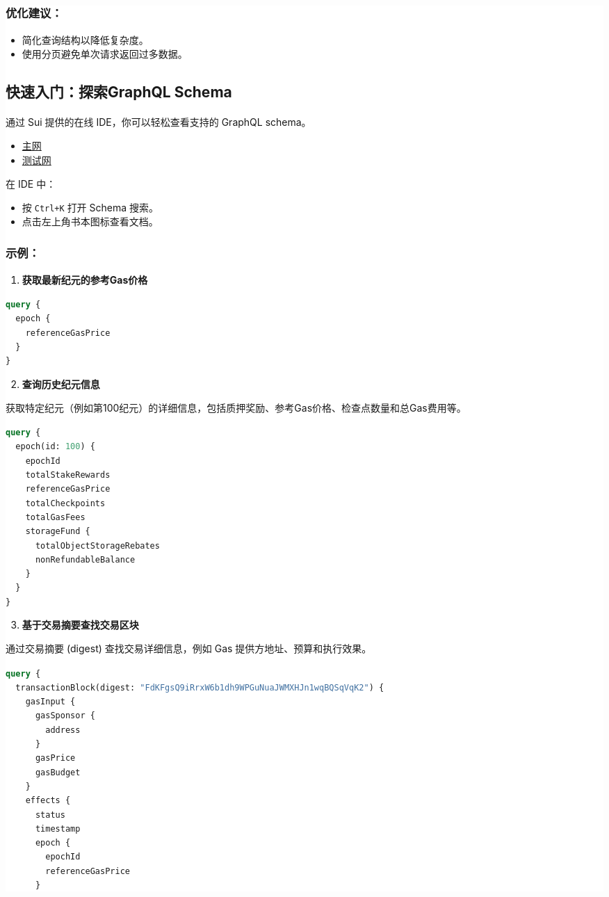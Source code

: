 ### 优化建议：
- 简化查询结构以降低复杂度。
- 使用分页避免单次请求返回过多数据。

## 快速入门：探索GraphQL Schema

通过 Sui 提供的在线 IDE，你可以轻松查看支持的 GraphQL schema。

- [主网](https://sui-mainnet.mystenlabs.com/graphql)
- [测试网](https://sui-testnet.mystenlabs.com/graphql)

在 IDE 中：
- 按 `Ctrl+K` 打开 Schema 搜索。
- 点击左上角书本图标查看文档。

### 示例：

1. **获取最新纪元的参考Gas价格**

```graphql
query {
  epoch {
    referenceGasPrice
  }
}
```

2. **查询历史纪元信息**

获取特定纪元（例如第100纪元）的详细信息，包括质押奖励、参考Gas价格、检查点数量和总Gas费用等。

```graphql
query {
  epoch(id: 100) {
    epochId
    totalStakeRewards
    referenceGasPrice
    totalCheckpoints
    totalGasFees
    storageFund {
      totalObjectStorageRebates
      nonRefundableBalance
    }
  }
}
```

3. **基于交易摘要查找交易区块**

通过交易摘要 (digest) 查找交易详细信息，例如 Gas 提供方地址、预算和执行效果。

```graphql
query {
  transactionBlock(digest: "FdKFgsQ9iRrxW6b1dh9WPGuNuaJWMXHJn1wqBQSqVqK2") {
    gasInput {
      gasSponsor {
        address
      }
      gasPrice
      gasBudget
    }
    effects {
      status
      timestamp
      epoch {
        epochId
        referenceGasPrice
      }
```